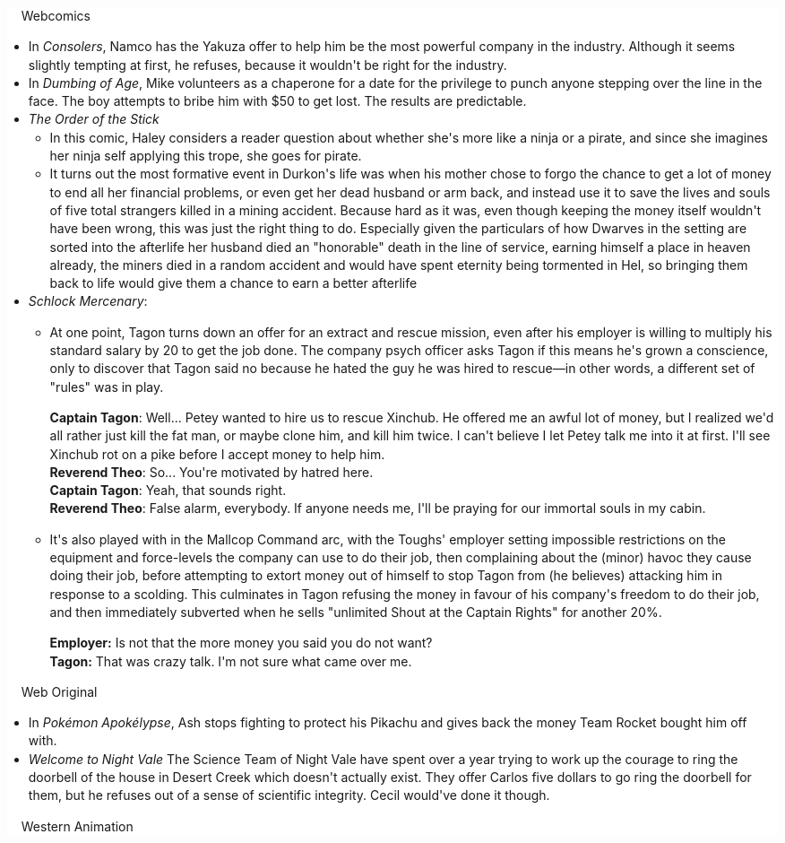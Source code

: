     Webcomics 

-   In _Consolers_, Namco has the Yakuza offer to help him be the most powerful company in the industry. Although it seems slightly tempting at first, he refuses, because it wouldn't be right for the industry.
-   In _Dumbing of Age_, Mike volunteers as a chaperone for a date for the privilege to punch anyone stepping over the line in the face. The boy attempts to bribe him with $50 to get lost. The results are predictable.
-   _The Order of the Stick_
    -   In this comic, Haley considers a reader question about whether she's more like a ninja or a pirate, and since she imagines her ninja self applying this trope, she goes for pirate.
    -   It turns out the most formative event in Durkon's life was when his mother chose to forgo the chance to get a lot of money to end all her financial problems, or even get her dead husband or arm back, and instead use it to save the lives and souls of five total strangers killed in a mining accident. Because hard as it was, even though keeping the money itself wouldn't have been wrong, this was just the right thing to do. Especially given the particulars of how Dwarves in the setting are sorted into the afterlife her husband died an "honorable" death in the line of service, earning himself a place in heaven already, the miners died in a random accident and would have spent eternity being tormented in Hel, so bringing them back to life would give them a chance to earn a better afterlife
-   _Schlock Mercenary_:
    -   At one point, Tagon turns down an offer for an extract and rescue mission, even after his employer is willing to multiply his standard salary by 20 to get the job done. The company psych officer asks Tagon if this means he's grown a conscience, only to discover that Tagon said no because he hated the guy he was hired to rescue—in other words, a different set of "rules" was in play.
        
        **Captain Tagon**: Well... Petey wanted to hire us to rescue Xinchub. He offered me an awful lot of money, but I realized we'd all rather just kill the fat man, or maybe clone him, and kill him twice. I can't believe I let Petey talk me into it at first. I'll see Xinchub rot on a pike before I accept money to help him.  
        **Reverend Theo**: So... You're motivated by hatred here.  
        **Captain Tagon**: Yeah, that sounds right.  
        **Reverend Theo**: False alarm, everybody. If anyone needs me, I'll be praying for our immortal souls in my cabin.
        
    -   It's also played with in the Mallcop Command arc, with the Toughs' employer setting impossible restrictions on the equipment and force-levels the company can use to do their job, then complaining about the (minor) havoc they cause doing their job, before attempting to extort money out of himself to stop Tagon from (he believes) attacking him in response to a scolding. This culminates in Tagon refusing the money in favour of his company's freedom to do their job, and then immediately subverted when he sells "unlimited Shout at the Captain Rights" for another 20%.
        
        **Employer:** Is not that the more money you said you do not want?  
        **Tagon:** That was crazy talk. I'm not sure what came over me.
        

    Web Original 

-   In _Pokémon Apokélypse_, Ash stops fighting to protect his Pikachu and gives back the money Team Rocket bought him off with.
-   _Welcome to Night Vale_ The Science Team of Night Vale have spent over a year trying to work up the courage to ring the doorbell of the house in Desert Creek which doesn't actually exist. They offer Carlos five dollars to go ring the doorbell for them, but he refuses out of a sense of scientific integrity. Cecil would've done it though.

    Western Animation 
